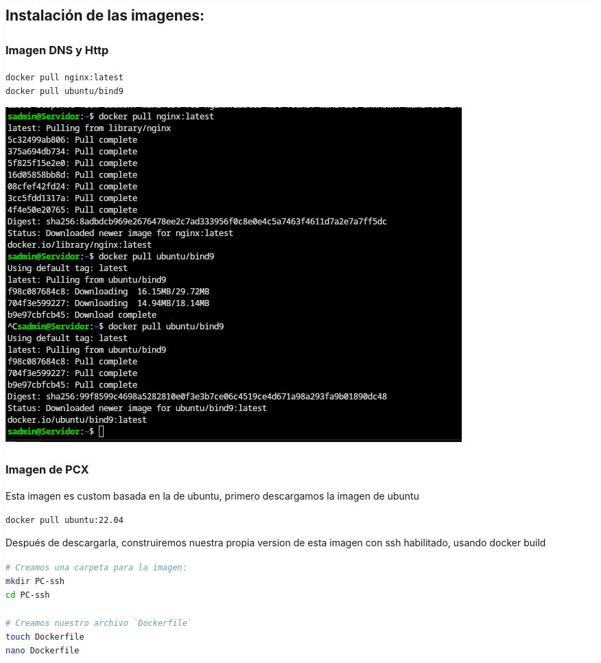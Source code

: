 ## Instalación de las imagenes:

### Imagen DNS y Http

```bash
docker pull nginx:latest
docker pull ubuntu/bind9
```
![](Imagenes/20251005123648.png)

### Imagen de PCX

Esta imagen es custom basada en la de ubuntu, primero descargamos la imagen de ubuntu

```bash
docker pull ubuntu:22.04
```

Después de descargarla, construiremos nuestra propia version de esta imagen con ssh habilitado, usando docker build

```bash
# Creamos una carpeta para la imagen:
mkdir PC-ssh 
cd PC-ssh

# Creamos nuestro archivo `Dockerfile`
touch Dockerfile
nano Dockerfile
```
